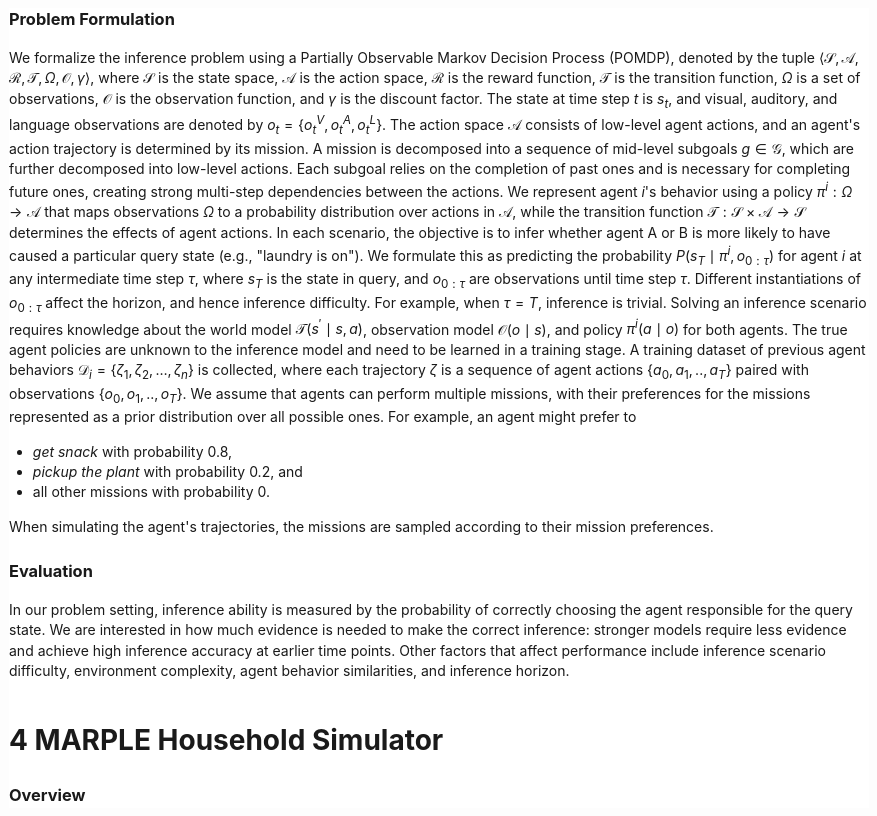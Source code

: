 
### Problem Formulation

We formalize the inference problem using a Partially Observable Markov Decision Process (POMDP), denoted by the tuple $\langle\mathcal{S}, \mathcal{A}, \mathcal{R}, \mathcal{T}, \Omega, \mathcal{O}, \gamma\rangle$, where $\mathcal{S}$ is the state space, $\mathcal{A}$ is the action space, $\mathcal{R}$ is the reward function, $\mathcal{T}$ is the transition function, $\Omega$ is a set of observations, $\mathcal{O}$ is the observation function, and $\gamma$ is the discount factor. The state at time step $t$ is $s_{t}$, and visual, auditory, and language observations are denoted by $o_{t}=\left\{o_{t}^{V}, o_{t}^{A}, o_{t}^{L}\right\}$. The action space $\mathcal{A}$ consists of low-level agent actions, and an agent's action trajectory is determined by its mission. A mission is decomposed into a sequence of mid-level subgoals $g \in \mathcal{G}$, which are further decomposed into low-level actions. Each subgoal relies on the completion of past ones and is necessary for completing future ones, creating strong multi-step dependencies between the actions. We represent agent $i$'s behavior using a policy $\pi^{i}: \Omega \rightarrow \mathcal{A}$ that maps observations $\Omega$ to a probability distribution over actions in $\mathcal{A}$, while the transition function $\mathcal{T}: \mathcal{S} \times \mathcal{A} \rightarrow \mathcal{S}$ determines the effects of agent actions. In each scenario, the objective is to infer whether agent A or B is more likely to have caused a particular query state (e.g., "laundry is on"). We formulate this as predicting the probability $P\left(s_{T} \mid \pi^{i}, o_{0: \tau}\right)$ for agent $i$ at any intermediate time step $\tau$, where $s_{T}$ is the state in query, and $o_{0: \tau}$ are observations until time step $\tau$. Different instantiations of $o_{0: \tau}$ affect the horizon, and hence inference difficulty. For example, when $\tau=T$, inference is trivial. Solving an inference scenario requires knowledge about the world model $\mathcal{T}\left(s^{\prime} \mid s, a\right)$, observation model $\mathcal{O}(o \mid s)$, and policy $\pi^{i}(a \mid o)$ for both agents. The true agent policies are unknown to the inference model and need to be learned in a training stage. A training dataset of previous agent behaviors $\mathcal{D}_{i}=\left\{\zeta_{1}, \zeta_{2}, \ldots, \zeta_{n}\right\}$ is collected, where each trajectory $\zeta$ is a sequence of agent actions $\left\{a_{0}, a_{1}, . ., a_{T}\right\}$ paired with observations $\left\{o_{0}, o_{1}, . ., o_{T}\right\}$. We assume that agents can perform multiple missions, with their preferences for the missions represented as a prior distribution over all possible ones. For example, an agent might prefer to

- *get snack* with probability 0.8,
- *pickup the plant* with probability 0.2, and
- all other missions with probability 0.

When simulating the agent's trajectories, the missions are sampled according to their mission preferences.

### Evaluation

In our problem setting, inference ability is measured by the probability of correctly choosing the agent responsible for the query state. We are interested in how much evidence is needed to make the correct inference: stronger models require less evidence and achieve high inference accuracy at earlier time points. Other factors that affect performance include inference scenario difficulty, environment complexity, agent behavior similarities, and inference horizon.

# 4 MARPLE Household Simulator

### Overview
